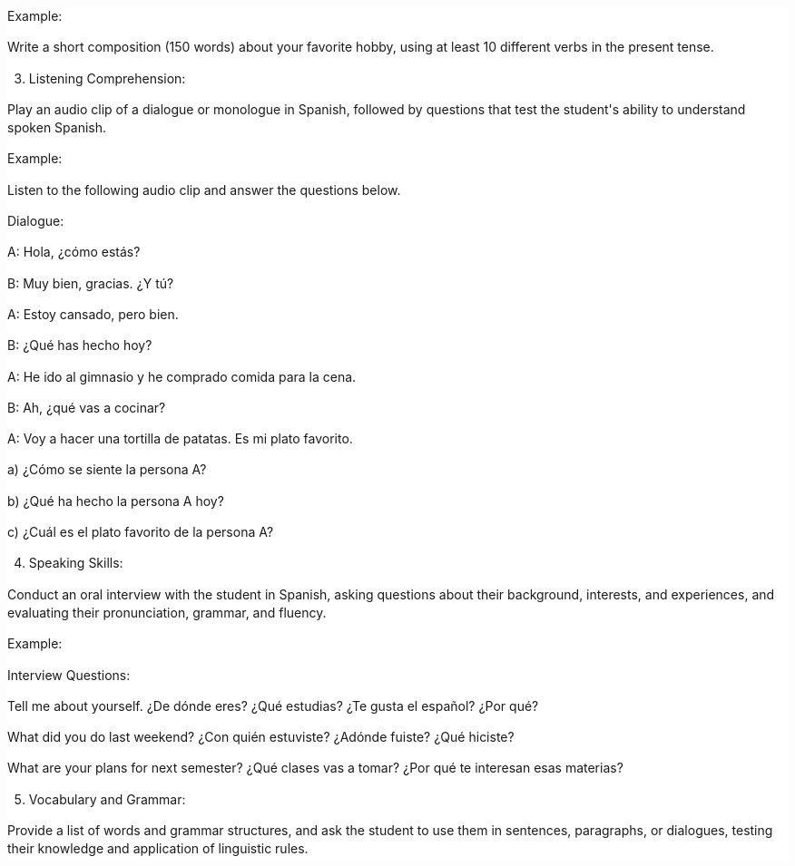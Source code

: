 

Example:

Write a short composition (150 words) about your favorite hobby, using at least 10 different verbs in the present tense.



3. Listening Comprehension:

Play an audio clip of a dialogue or monologue in Spanish, followed by questions that test the student's ability to understand spoken Spanish.



Example: 

Listen to the following audio clip and answer the questions below.

Dialogue: 

A: Hola, ¿cómo estás?

B: Muy bien, gracias. ¿Y tú?

A: Estoy cansado, pero bien.

B: ¿Qué has hecho hoy?

A: He ido al gimnasio y he comprado comida para la cena.

B: Ah, ¿qué vas a cocinar?

A: Voy a hacer una tortilla de patatas. Es mi plato favorito.



a) ¿Cómo se siente la persona A?

b) ¿Qué ha hecho la persona A hoy?

c) ¿Cuál es el plato favorito de la persona A?



4. Speaking Skills:

Conduct an oral interview with the student in Spanish, asking questions about their background, interests, and experiences, and evaluating their pronunciation, grammar, and fluency.



Example:

Interview Questions: 

Tell me about yourself. ¿De dónde eres? ¿Qué estudias? ¿Te gusta el español? ¿Por qué?

What did you do last weekend? ¿Con quién estuviste? ¿Adónde fuiste? ¿Qué hiciste?

What are your plans for next semester? ¿Qué clases vas a tomar? ¿Por qué te interesan esas materias?



5. Vocabulary and Grammar:

Provide a list of words and grammar structures, and ask the student to use them in sentences, paragraphs, or dialogues, testing their knowledge and application of linguistic rules.
